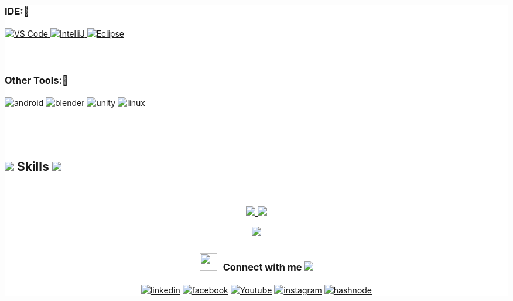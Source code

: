 <h3 align="left">IDE:🧠</h3>
<p align="left">
<a href="https://code.visualstudio.com" target="_blank"> <img src="https://github.com/anushka9D/skill-icons/blob/main/icons/VSCode-Light.svg" alt="VS Code" width="40" height="40"/> </a>
<a href="https://www.jetbrains.com/idea" target="_blank"> <img src="https://github.com/anushka9D/skill-icons/blob/My/icons/IntelliJ_IDEA.svg" alt="IntelliJ" width="40" height="40"/> </a>
<a href="https://www.eclipse.org" target="_blank"> <img src="https://github.com/anushka9D/skill-icons/blob/main/icons/Eclipse-Light.svg" alt="Eclipse" width="40" height="40"/> </a>
</p>
<br>

<h3 align="left">Other Tools:🧪</h3>
<p align="left">
<a href="https://developer.android.com" target="_blank"><img src="https://raw.githubusercontent.com/devicons/devicon/master/icons/android/android-original-wordmark.svg" alt="android" width="40" height="40"/></a>
<a href="https://www.blender.org/" target="_blank"> <img src="https://download.blender.org/branding/community/blender_community_badge_white.svg" alt="blender" width="40" height="40"/> </a>
<a href="https://unity.com/" target="_blank"> <img src="https://www.vectorlogo.zone/logos/unity3d/unity3d-icon.svg" alt="unity" width="40" height="40"/> </a>
<a href="https://www.linux.org/" target="_blank"> <img src="https://raw.githubusercontent.com/devicons/devicon/master/icons/linux/linux-original.svg" alt="linux" width="40" height="40"/> </a> 
</p>
<br>

<br>

## <img src="https://media2.giphy.com/media/QssGEmpkyEOhBCb7e1/giphy.gif?cid=ecf05e47a0n3gi1bfqntqmob8g9aid1oyj2wr3ds3mg700bl&rid=giphy.gif" width ="25"><b> Skills</b> <picture><img src = "https://github.com/7oSkaaa/7oSkaaa/blob/main/Images/about_me.gif?raw=true" width = 70px></picture>
<br>
<p align="center">	
  <a href="https://github.com/anushka9D">
    <img height="180em" src="https://github-readme-stats-eight-theta.vercel.app/api?username=anushka9D&show_icons=true&theme=algolia&include_all_commits=true&count_private=true"/>
  </a>
  <a href="https://github.com/anushka9D">
    <img height="180em" src="https://github-readme-stats-eight-theta.vercel.app/api/top-langs/?username=anushka9D&layout=compact&langs_count=8&theme=algolia"/>
  </a>
</p>

<p align="center">
  <img height="180em" src="https://github-readme-streak-stats.herokuapp.com/?user=anushka9D&theme=dark&hide_border=true"/>
</p>

<h3 align="center" > <img src="https://media.giphy.com/media/iY8CRBdQXODJSCERIr/giphy.gif" width="30" height="30" style="margin-right: 10px;">Connect with me <img src='https://raw.githubusercontent.com/ShahriarShafin/ShahriarShafin/main/Assets/handshake.gif' width="70px"> </h3>

<p align="center">
<a href="https://www.linkedin.com/in/anushka-dilshan-266077291" target="blank"><img align="center" src="https://github.com/gauravghongde/social-icons/blob/master/PNG/Color/LinkedIN.png" alt="linkedin" height="50" width="50" /></a>
<a href="https://www.facebook.com/anushka.dilshan.1272010" target="blank"><img align="center" src="https://github.com/gauravghongde/social-icons/blob/master/PNG/Color/Facebook.png" alt="facebook" height="50" width="50" /></a> 
<a href="https://www.youtube.com/@CodeCamp_A" target="blank"><img align="center" src="https://github.com/gauravghongde/social-icons/blob/master/PNG/Color/Youtube.png" alt="Youtube" height="50" width="50" /></a>
<a href="https://www.instagram.com/anushka__dilshan/" target="blank"><img align="center" src="https://user-images.githubusercontent.com/88904952/234981169-2dd1e58f-4b7e-468c-8213-034ba62156c3.png" alt="instagram" height="50" width="50" /></a>
<a href="https://medium.com/@anushkadilshan990" target="blank"><img align="center" src="https://github.com/gauravghongde/social-icons/blob/master/PNG/Color/Medium.png" alt="hashnode" height="50" width="50" /></a>
</p>
